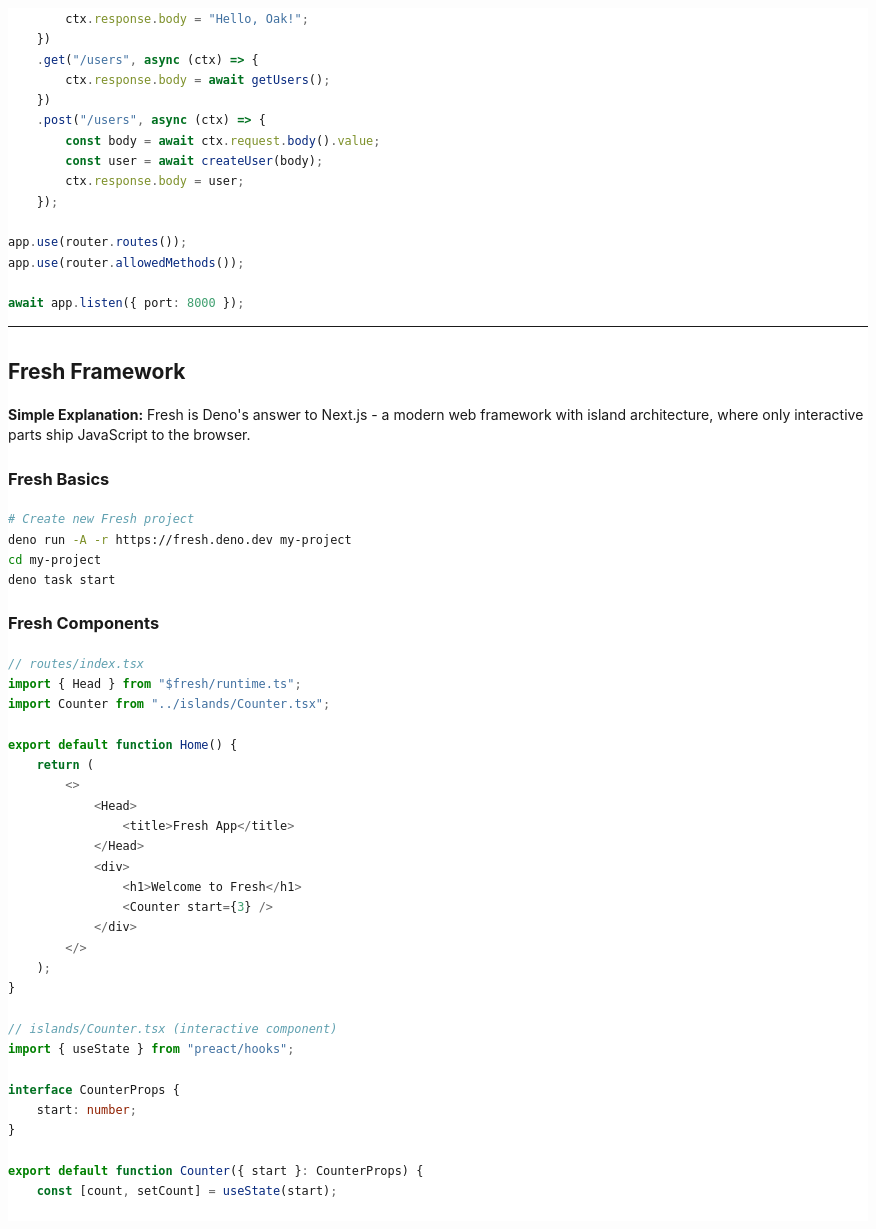 ```typescript
        ctx.response.body = "Hello, Oak!";
    })
    .get("/users", async (ctx) => {
        ctx.response.body = await getUsers();
    })
    .post("/users", async (ctx) => {
        const body = await ctx.request.body().value;
        const user = await createUser(body);
        ctx.response.body = user;
    });

app.use(router.routes());
app.use(router.allowedMethods());

await app.listen({ port: 8000 });
```

---

## Fresh Framework

**Simple Explanation:** Fresh is Deno's answer to Next.js - a modern web framework with island architecture, where only interactive parts ship JavaScript to the browser.

### Fresh Basics

```bash
# Create new Fresh project
deno run -A -r https://fresh.deno.dev my-project
cd my-project
deno task start
```

### Fresh Components

```typescript
// routes/index.tsx
import { Head } from "$fresh/runtime.ts";
import Counter from "../islands/Counter.tsx";

export default function Home() {
    return (
        <>
            <Head>
                <title>Fresh App</title>
            </Head>
            <div>
                <h1>Welcome to Fresh</h1>
                <Counter start={3} />
            </div>
        </>
    );
}

// islands/Counter.tsx (interactive component)
import { useState } from "preact/hooks";

interface CounterProps {
    start: number;
}

export default function Counter({ start }: CounterProps) {
    const [count, setCount] = useState(start);
    
```